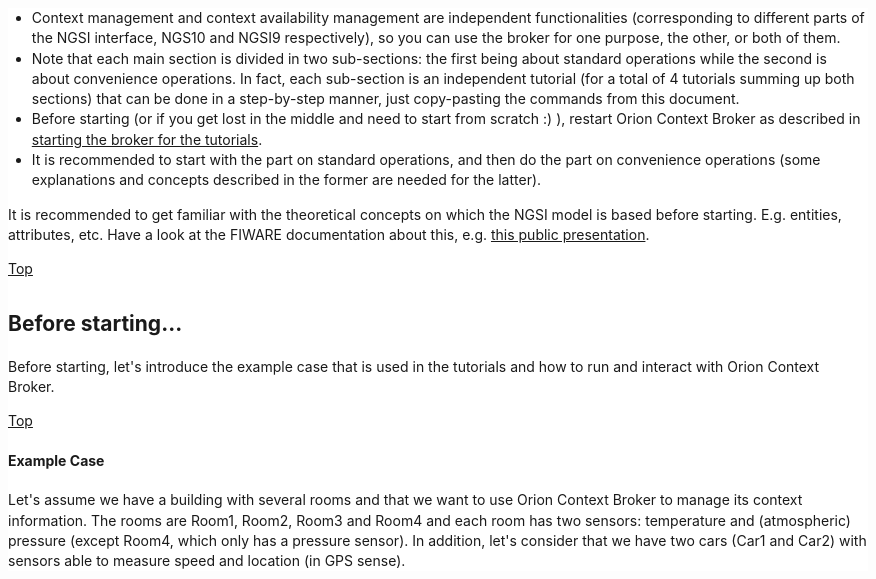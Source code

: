 -   Context management and context availability management are
    independent functionalities (corresponding to different parts of the
    NGSI interface, NGS10 and NGSI9 respectively), so you can use the
    broker for one purpose, the other, or both of them.
-   Note that each main section is divided in two sub-sections: the
    first being about standard operations while the second is about
    convenience operations. In fact, each sub-section is an independent
    tutorial (for a total of 4 tutorials summing up both sections) that
    can be done in a step-by-step manner, just copy-pasting the commands
    from this document.
-   Before starting (or if you get lost in the middle and
    need to start from scratch :) ), restart Orion Context Broker as
    described in [starting the broker for the
    tutorials](#starting-the-broker-for-the_tutorials).
-   It is recommended to start with the part on standard operations,
    and then do the part on convenience operations (some
    explanations and concepts described in the former are needed for
    the latter).

It is recommended to get familiar with the theoretical concepts on which
the NGSI model is based before starting. E.g. entities, attributes, etc.
Have a look at the FIWARE documentation about this, e.g. [this public
presentation](http://bit.l/fiware-orion).

[Top](#top)

## Before starting...

Before starting, let's introduce the example case that is used in the
tutorials and how to run and interact with Orion Context Broker.

[Top](#top)

#### Example Case

Let's assume we have a building with several rooms and that we want to
use Orion Context Broker to manage its context information. The rooms
are Room1, Room2, Room3 and Room4 and each room has two sensors:
temperature and (atmospheric) pressure (except Room4, which only has a
pressure sensor). In addition, let's consider that we have two cars
(Car1 and Car2) with sensors able to measure speed and location (in GPS
sense).
